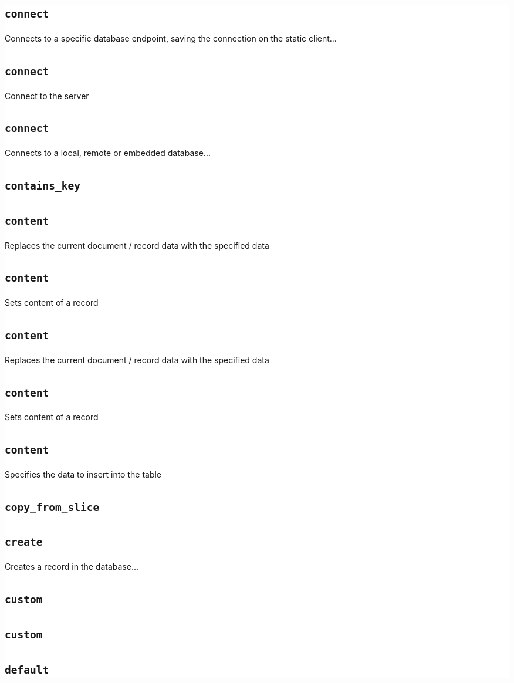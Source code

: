 ## `connect`

Connects to a specific database endpoint, saving the connection on the static client...

## `connect`

Connect to the server

## `connect`

Connects to a local, remote or embedded database...

## `contains_key`

## `content`

Replaces the current document / record data with the specified data

## `content`

Sets content of a record

## `content`

Replaces the current document / record data with the specified data

## `content`

Sets content of a record

## `content`

Specifies the data to insert into the table

## `copy_from_slice`

## `create`

Creates a record in the database...

## `custom`

## `custom`

## `default`
